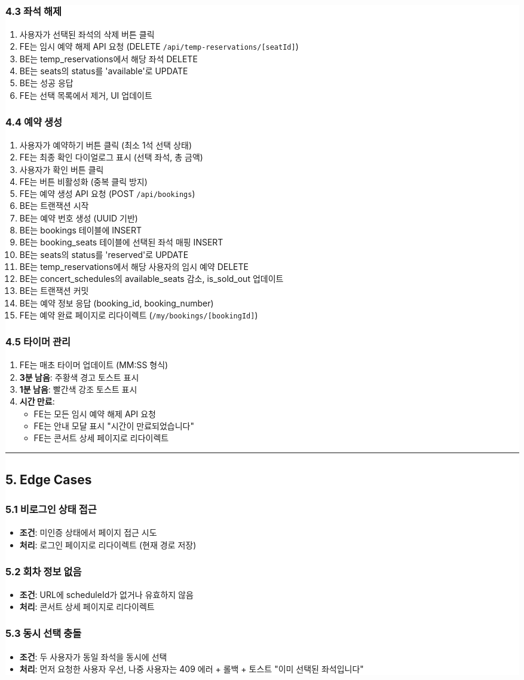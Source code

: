 ### 4.3 좌석 해제
1. 사용자가 선택된 좌석의 삭제 버튼 클릭
2. FE는 임시 예약 해제 API 요청 (DELETE `/api/temp-reservations/[seatId]`)
3. BE는 temp_reservations에서 해당 좌석 DELETE
4. BE는 seats의 status를 'available'로 UPDATE
5. BE는 성공 응답
6. FE는 선택 목록에서 제거, UI 업데이트

### 4.4 예약 생성
1. 사용자가 예약하기 버튼 클릭 (최소 1석 선택 상태)
2. FE는 최종 확인 다이얼로그 표시 (선택 좌석, 총 금액)
3. 사용자가 확인 버튼 클릭
4. FE는 버튼 비활성화 (중복 클릭 방지)
5. FE는 예약 생성 API 요청 (POST `/api/bookings`)
6. BE는 트랜잭션 시작
7. BE는 예약 번호 생성 (UUID 기반)
8. BE는 bookings 테이블에 INSERT
9. BE는 booking_seats 테이블에 선택된 좌석 매핑 INSERT
10. BE는 seats의 status를 'reserved'로 UPDATE
11. BE는 temp_reservations에서 해당 사용자의 임시 예약 DELETE
12. BE는 concert_schedules의 available_seats 감소, is_sold_out 업데이트
13. BE는 트랜잭션 커밋
14. BE는 예약 정보 응답 (booking_id, booking_number)
15. FE는 예약 완료 페이지로 리다이렉트 (`/my/bookings/[bookingId]`)

### 4.5 타이머 관리
1. FE는 매초 타이머 업데이트 (MM:SS 형식)
2. **3분 남음**: 주황색 경고 토스트 표시
3. **1분 남음**: 빨간색 강조 토스트 표시
4. **시간 만료**:
   - FE는 모든 임시 예약 해제 API 요청
   - FE는 안내 모달 표시 "시간이 만료되었습니다"
   - FE는 콘서트 상세 페이지로 리다이렉트

---

## 5. Edge Cases

### 5.1 비로그인 상태 접근
- **조건**: 미인증 상태에서 페이지 접근 시도
- **처리**: 로그인 페이지로 리다이렉트 (현재 경로 저장)

### 5.2 회차 정보 없음
- **조건**: URL에 scheduleId가 없거나 유효하지 않음
- **처리**: 콘서트 상세 페이지로 리다이렉트

### 5.3 동시 선택 충돌
- **조건**: 두 사용자가 동일 좌석을 동시에 선택
- **처리**: 먼저 요청한 사용자 우선, 나중 사용자는 409 에러 + 롤백 + 토스트 "이미 선택된 좌석입니다"
